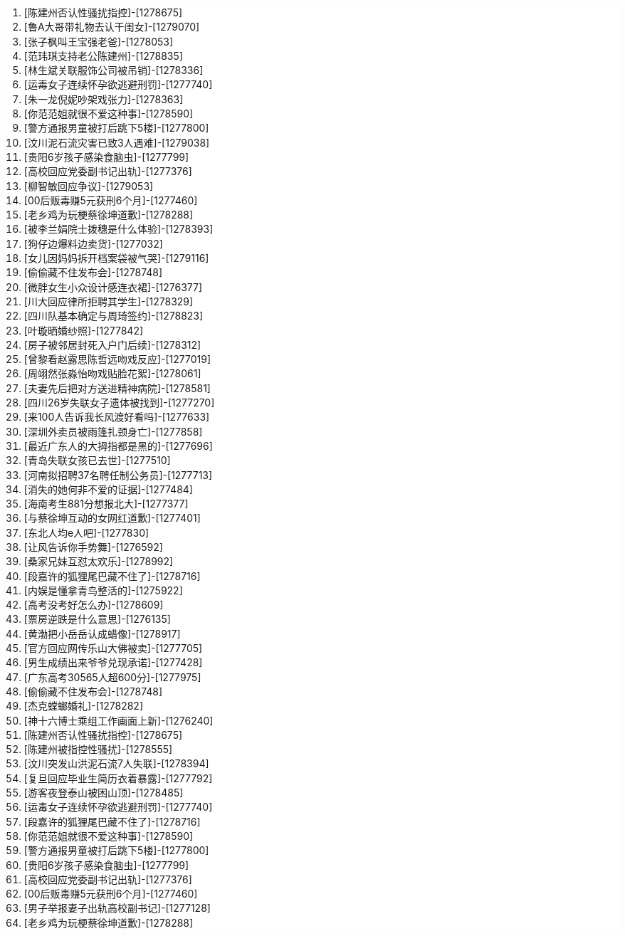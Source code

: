 1. [陈建州否认性骚扰指控]-[1278675]
1. [鲁A大哥带礼物去认干闺女]-[1279070]
1. [张子枫叫王宝强老爸]-[1278053]
1. [范玮琪支持老公陈建州]-[1278835]
1. [林生斌关联服饰公司被吊销]-[1278336]
1. [运毒女子连续怀孕欲逃避刑罚]-[1277740]
1. [朱一龙倪妮吵架戏张力]-[1278363]
1. [你范范姐就很不爱这种事]-[1278590]
1. [警方通报男童被打后跳下5楼]-[1277800]
1. [汶川泥石流灾害已致3人遇难]-[1279038]
1. [贵阳6岁孩子感染食脑虫]-[1277799]
1. [高校回应党委副书记出轨]-[1277376]
1. [柳智敏回应争议]-[1279053]
1. [00后贩毒赚5元获刑6个月]-[1277460]
1. [老乡鸡为玩梗蔡徐坤道歉]-[1278288]
1. [被李兰娟院士拨穗是什么体验]-[1278393]
1. [狗仔边爆料边卖货]-[1277032]
1. [女儿因妈妈拆开档案袋被气哭]-[1279116]
1. [偷偷藏不住发布会]-[1278748]
1. [微胖女生小众设计感连衣裙]-[1276377]
1. [川大回应律所拒聘其学生]-[1278329]
1. [四川队基本确定与周琦签约]-[1278823]
1. [叶璇晒婚纱照]-[1277842]
1. [房子被邻居封死入户门后续]-[1278312]
1. [曾黎看赵露思陈哲远吻戏反应]-[1277019]
1. [周翊然张淼怡吻戏贴脸花絮]-[1278061]
1. [夫妻先后把对方送进精神病院]-[1278581]
1. [四川26岁失联女子遗体被找到]-[1277270]
1. [来100人告诉我长风渡好看吗]-[1277633]
1. [深圳外卖员被雨篷扎颈身亡]-[1277858]
1. [最近广东人的大拇指都是黑的]-[1277696]
1. [青岛失联女孩已去世]-[1277510]
1. [河南拟招聘37名聘任制公务员]-[1277713]
1. [消失的她何非不爱的证据]-[1277484]
1. [海南考生881分想报北大]-[1277377]
1. [与蔡徐坤互动的女网红道歉]-[1277401]
1. [东北人均e人吧]-[1277830]
1. [让风告诉你手势舞]-[1276592]
1. [桑家兄妹互怼太欢乐]-[1278992]
1. [段嘉许的狐狸尾巴藏不住了]-[1278716]
1. [内娱是懂拿青鸟整活的]-[1275922]
1. [高考没考好怎么办]-[1278609]
1. [票房逆跌是什么意思]-[1276135]
1. [黄渤把小岳岳认成蜡像]-[1278917]
1. [官方回应网传乐山大佛被卖]-[1277705]
1. [男生成绩出来爷爷兑现承诺]-[1277428]
1. [广东高考30565人超600分]-[1277975]
1. [偷偷藏不住发布会]-[1278748]
1. [杰克螳螂婚礼]-[1278282]
1. [神十六博士乘组工作画面上新]-[1276240]
1. [陈建州否认性骚扰指控]-[1278675]
1. [陈建州被指控性骚扰]-[1278555]
1. [汶川突发山洪泥石流7人失联]-[1278394]
1. [复旦回应毕业生简历衣着暴露]-[1277792]
1. [游客夜登泰山被困山顶]-[1278485]
1. [运毒女子连续怀孕欲逃避刑罚]-[1277740]
1. [段嘉许的狐狸尾巴藏不住了]-[1278716]
1. [你范范姐就很不爱这种事]-[1278590]
1. [警方通报男童被打后跳下5楼]-[1277800]
1. [贵阳6岁孩子感染食脑虫]-[1277799]
1. [高校回应党委副书记出轨]-[1277376]
1. [00后贩毒赚5元获刑6个月]-[1277460]
1. [男子举报妻子出轨高校副书记]-[1277128]
1. [老乡鸡为玩梗蔡徐坤道歉]-[1278288]